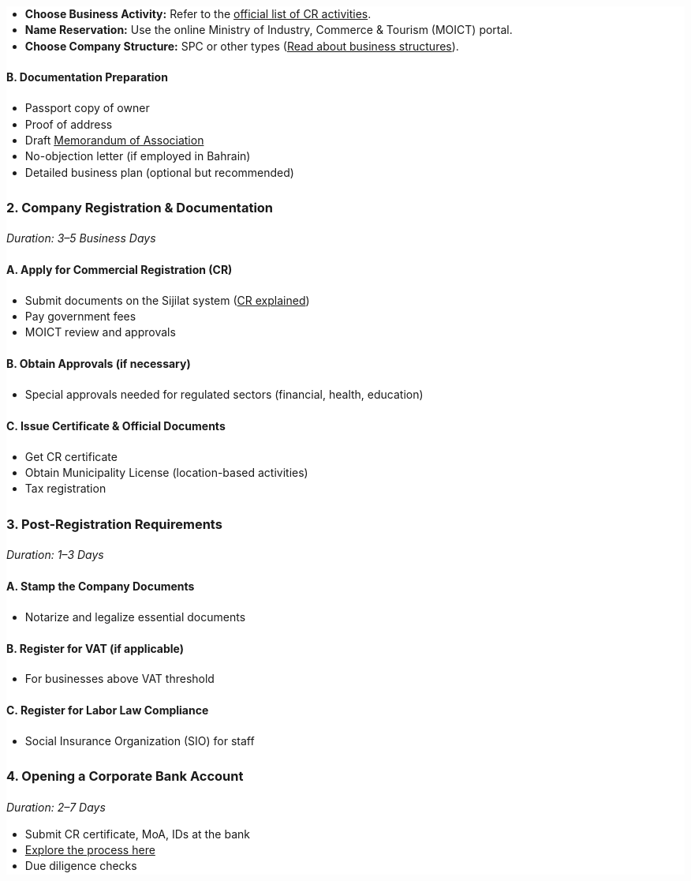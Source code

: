 - **Choose Business Activity:** Refer to the [official list of CR activities](https://keylinkbh.com/bahrain-cr-activities/).
- **Name Reservation:** Use the online Ministry of Industry, Commerce & Tourism (MOICT) portal.
- **Choose Company Structure:** SPC or other types ([Read about business structures](https://keylinkbh.com/bahrain-business-type-structures/)).

#### B. Documentation Preparation

- Passport copy of owner
- Proof of address
- Draft [Memorandum of Association](https://keylinkbh.com/memorandum-of-association-in-bahrain/)
- No-objection letter (if employed in Bahrain)
- Detailed business plan (optional but recommended)

### 2. Company Registration & Documentation

*Duration: 3–5 Business Days*

#### A. Apply for Commercial Registration (CR)

- Submit documents on the Sijilat system ([CR explained](https://keylinkbh.com/commercial-registration-in-bahrain/))
- Pay government fees
- MOICT review and approvals

#### B. Obtain Approvals (if necessary)

- Special approvals needed for regulated sectors (financial, health, education)

#### C. Issue Certificate & Official Documents

- Get CR certificate
- Obtain Municipality License (location-based activities)
- Tax registration

### 3. Post-Registration Requirements

*Duration: 1–3 Days*

#### A. Stamp the Company Documents

- Notarize and legalize essential documents

#### B. Register for VAT (if applicable)

- For businesses above VAT threshold

#### C. Register for Labor Law Compliance

- Social Insurance Organization (SIO) for staff

### 4. Opening a Corporate Bank Account

*Duration: 2–7 Days*

- Submit CR certificate, MoA, IDs at the bank
- [Explore the process here](https://keylinkbh.com/business-corporate-bank-account-in-bahrain/)
- Due diligence checks
